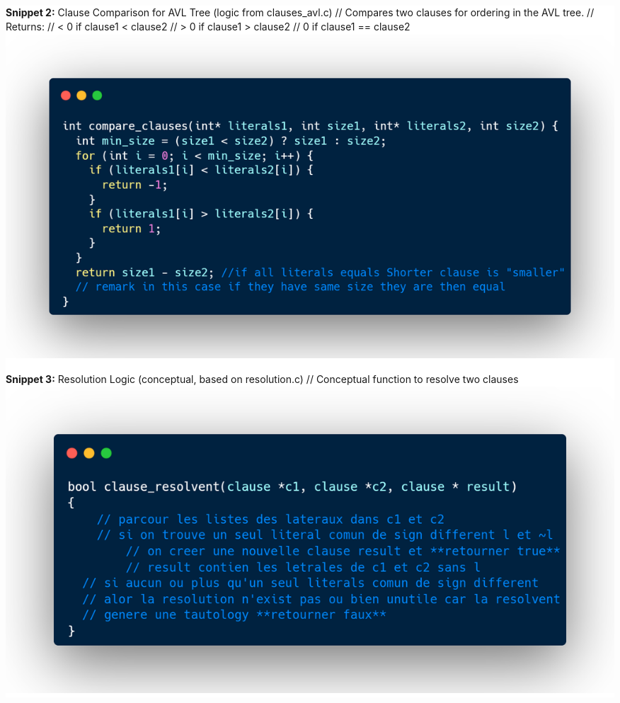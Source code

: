 **Snippet 2:** Clause Comparison for AVL Tree (logic from clauses_avl.c)
// Compares two clauses for ordering in the AVL tree.
// Returns:
// < 0 if clause1 < clause2
// > 0 if clause1 > clause2
//   0 if clause1 == clause2 <br>
![code_compare_clauses.png](res/images/code_compare_clauses.png)


**Snippet 3:** Resolution Logic (conceptual, based on resolution.c)
// Conceptual function to resolve two clauses
![code_clause_resolvent.png](res/images/code_clause_resolvent.png)
